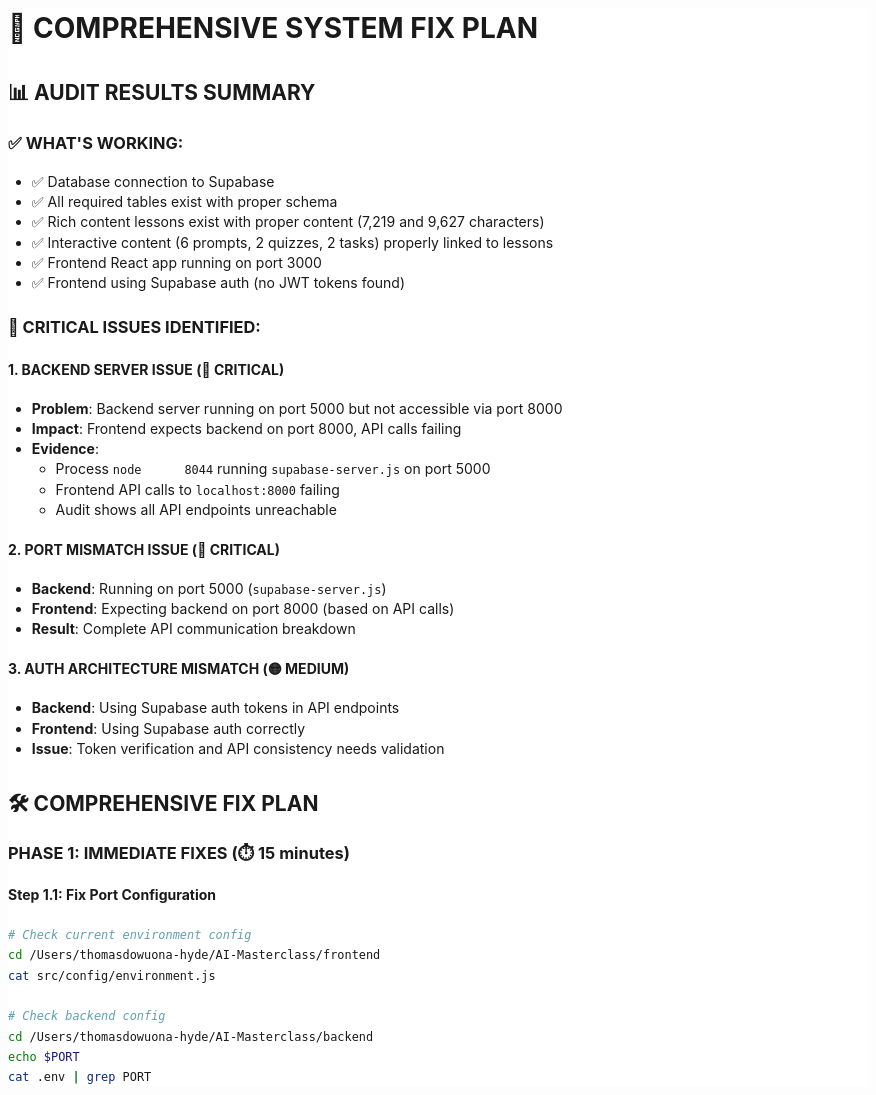 # 🚨 COMPREHENSIVE SYSTEM FIX PLAN

## 📊 AUDIT RESULTS SUMMARY

### ✅ WHAT'S WORKING:
- ✅ Database connection to Supabase
- ✅ All required tables exist with proper schema  
- ✅ Rich content lessons exist with proper content (7,219 and 9,627 characters)
- ✅ Interactive content (6 prompts, 2 quizzes, 2 tasks) properly linked to lessons
- ✅ Frontend React app running on port 3000
- ✅ Frontend using Supabase auth (no JWT tokens found)

### 🚨 CRITICAL ISSUES IDENTIFIED:

#### 1. **BACKEND SERVER ISSUE** (🔴 CRITICAL)
- **Problem**: Backend server running on port 5000 but not accessible via port 8000
- **Impact**: Frontend expects backend on port 8000, API calls failing
- **Evidence**: 
  - Process `node      8044` running `supabase-server.js` on port 5000
  - Frontend API calls to `localhost:8000` failing 
  - Audit shows all API endpoints unreachable

#### 2. **PORT MISMATCH ISSUE** (🔴 CRITICAL)
- **Backend**: Running on port 5000 (`supabase-server.js`)
- **Frontend**: Expecting backend on port 8000 (based on API calls)
- **Result**: Complete API communication breakdown

#### 3. **AUTH ARCHITECTURE MISMATCH** (🟡 MEDIUM)
- **Backend**: Using Supabase auth tokens in API endpoints
- **Frontend**: Using Supabase auth correctly
- **Issue**: Token verification and API consistency needs validation

## 🛠️ COMPREHENSIVE FIX PLAN

### **PHASE 1: IMMEDIATE FIXES** (⏱️ 15 minutes)

#### Step 1.1: Fix Port Configuration
```bash
# Check current environment config
cd /Users/thomasdowuona-hyde/AI-Masterclass/frontend
cat src/config/environment.js

# Check backend config
cd /Users/thomasdowuona-hyde/AI-Masterclass/backend
echo $PORT
cat .env | grep PORT
```
